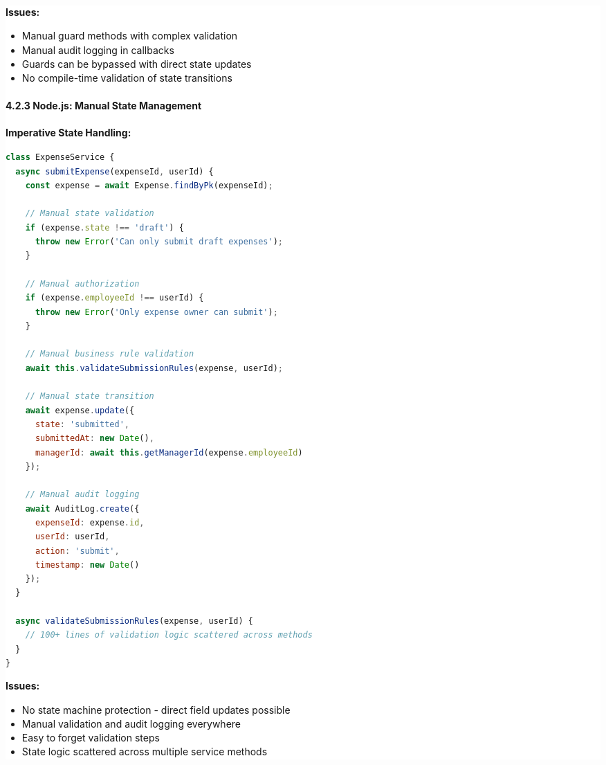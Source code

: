 
**Issues:**
- Manual guard methods with complex validation
- Manual audit logging in callbacks
- Guards can be bypassed with direct state updates
- No compile-time validation of state transitions

#### 4.2.3 Node.js: Manual State Management

**Imperative State Handling:**
```javascript
class ExpenseService {
  async submitExpense(expenseId, userId) {
    const expense = await Expense.findByPk(expenseId);
    
    // Manual state validation
    if (expense.state !== 'draft') {
      throw new Error('Can only submit draft expenses');
    }
    
    // Manual authorization
    if (expense.employeeId !== userId) {
      throw new Error('Only expense owner can submit');
    }
    
    // Manual business rule validation
    await this.validateSubmissionRules(expense, userId);
    
    // Manual state transition
    await expense.update({
      state: 'submitted',
      submittedAt: new Date(),
      managerId: await this.getManagerId(expense.employeeId)
    });
    
    // Manual audit logging
    await AuditLog.create({
      expenseId: expense.id,
      userId: userId,
      action: 'submit',
      timestamp: new Date()
    });
  }
  
  async validateSubmissionRules(expense, userId) {
    // 100+ lines of validation logic scattered across methods
  }
}
```

**Issues:**
- No state machine protection - direct field updates possible
- Manual validation and audit logging everywhere
- Easy to forget validation steps
- State logic scattered across multiple service methods
